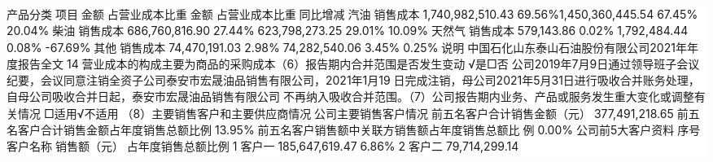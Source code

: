 产品分类
项目
金额
占营业成本比重
金额
占营业成本比重
同比增减
汽油
销售成本
1,740,982,510.43
69.56%1,450,360,445.54
67.45%
20.04%
柴油
销售成本
686,760,816.90
27.44%
623,798,273.25
29.01%
10.09%
天然气
销售成本
579,143.86
0.02%
1,792,484.44
0.08%
-67.69%
其他
销售成本
74,470,191.03
2.98%
74,282,540.06
3.45%
0.25%
说明
中国石化山东泰山石油股份有限公司2021年年度报告全文
14
营业成本的构成主要为商品的采购成本（6）报告期内合并范围是否发生变动
√是□否
公司2019年7月9日通过领导班子会议纪要，会议同意注销全资子公司泰安市宏晟油品销售有限公司，2021年1月19
日完成注销，母公司2021年5月31日进行吸收合并账务处理，自母公司吸收合并日起，泰安市宏晟油品销售有限公司
不再纳入吸收合并范围。（7）公司报告期内业务、产品或服务发生重大变化或调整有关情况
□适用√不适用
（8）主要销售客户和主要供应商情况
公司主要销售客户情况
前五名客户合计销售金额（元）
377,491,218.65
前五名客户合计销售金额占年度销售总额比例
13.95%
前五名客户销售额中关联方销售额占年度销售总额比
例
0.00%
公司前5大客户资料
序号
客户名称
销售额（元）
占年度销售总额比例
1
客户一
185,647,619.47
6.86%
2
客户二
79,714,299.14